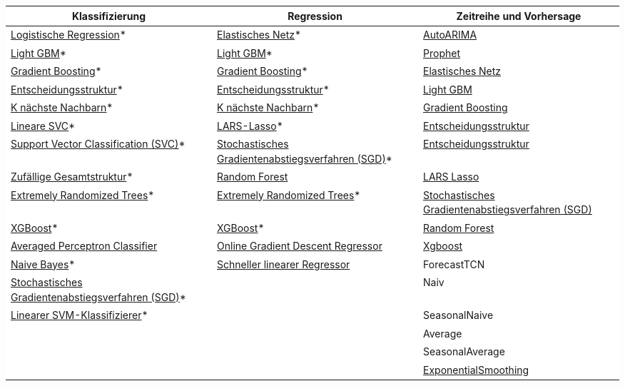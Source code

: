Klassifizierung | Regression | Zeitreihe und Vorhersage
|-- |-- |--
[Logistische Regression](https://scikit-learn.org/stable/modules/linear_model.html#logistic-regression)* | [Elastisches Netz](https://scikit-learn.org/stable/modules/linear_model.html#elastic-net)* | [AutoARIMA](https://www.alkaline-ml.com/pmdarima/modules/generated/pmdarima.arima.auto_arima.html#pmdarima.arima.auto_arima)
[Light GBM](https://lightgbm.readthedocs.io/en/latest/index.html)* | [Light GBM](https://lightgbm.readthedocs.io/en/latest/index.html)* | [Prophet](https://facebook.github.io/prophet/docs/quick_start.html)
[Gradient Boosting](https://scikit-learn.org/stable/modules/ensemble.html#classification)* | [Gradient Boosting](https://scikit-learn.org/stable/modules/ensemble.html#regression)* | [Elastisches Netz](https://scikit-learn.org/stable/modules/linear_model.html#elastic-net)
[Entscheidungsstruktur](https://scikit-learn.org/stable/modules/tree.html#decision-trees)* |[Entscheidungsstruktur](https://scikit-learn.org/stable/modules/tree.html#regression)* |[Light GBM](https://lightgbm.readthedocs.io/en/latest/index.html)
[K nächste Nachbarn](https://scikit-learn.org/stable/modules/neighbors.html#nearest-neighbors-regression)* |[K nächste Nachbarn](https://scikit-learn.org/stable/modules/neighbors.html#nearest-neighbors-regression)* | [Gradient Boosting](https://scikit-learn.org/stable/modules/ensemble.html#regression)
[Lineare SVC](https://scikit-learn.org/stable/modules/svm.html#classification)* |[LARS-Lasso](https://scikit-learn.org/stable/modules/linear_model.html#lars-lasso)* | [Entscheidungsstruktur](https://scikit-learn.org/stable/modules/tree.html#regression)
[Support Vector Classification (SVC)](https://scikit-learn.org/stable/modules/svm.html#classification)* |[Stochastisches Gradientenabstiegsverfahren (SGD)](https://scikit-learn.org/stable/modules/sgd.html#regression)* | [Entscheidungsstruktur](https://scikit-learn.org/stable/modules/tree.html#regression)
[Zufällige Gesamtstruktur](https://scikit-learn.org/stable/modules/ensemble.html#random-forests)* | [Random Forest](https://scikit-learn.org/stable/modules/ensemble.html#random-forests) | [LARS Lasso](https://scikit-learn.org/stable/modules/linear_model.html#lars-lasso)
[Extremely Randomized Trees](https://scikit-learn.org/stable/modules/ensemble.html#extremely-randomized-trees)* | [Extremely Randomized Trees](https://scikit-learn.org/stable/modules/ensemble.html#extremely-randomized-trees)* | [Stochastisches Gradientenabstiegsverfahren (SGD)](https://scikit-learn.org/stable/modules/sgd.html#regression)
[XGBoost](https://xgboost.readthedocs.io/en/latest/parameter.html)* |[XGBoost](https://xgboost.readthedocs.io/en/latest/parameter.html)* | [Random Forest](https://scikit-learn.org/stable/modules/ensemble.html#random-forests)
[Averaged Perceptron Classifier](/python/api/nimbusml/nimbusml.linear_model.averagedperceptronbinaryclassifier?preserve-view=true&view=nimbusml-py-latest)| [Online Gradient Descent Regressor](/python/api/nimbusml/nimbusml.linear_model.onlinegradientdescentregressor?preserve-view=true&view=nimbusml-py-latest) | [Xgboost](https://xgboost.readthedocs.io/en/latest/parameter.html)
[Naive Bayes](https://scikit-learn.org/stable/modules/naive_bayes.html#bernoulli-naive-bayes)* |[Schneller linearer Regressor](/python/api/nimbusml/nimbusml.linear_model.fastlinearregressor?preserve-view=true&view=nimbusml-py-latest)| ForecastTCN
[Stochastisches Gradientenabstiegsverfahren (SGD)](https://scikit-learn.org/stable/modules/sgd.html#sgd)* || Naiv
[Linearer SVM-Klassifizierer](/python/api/nimbusml/nimbusml.linear_model.linearsvmbinaryclassifier?preserve-view=true&view=nimbusml-py-latest)* || SeasonalNaive
||| Average
||| SeasonalAverage
||| [ExponentialSmoothing](https://www.statsmodels.org/v0.10.2/generated/statsmodels.tsa.holtwinters.ExponentialSmoothing.html)
